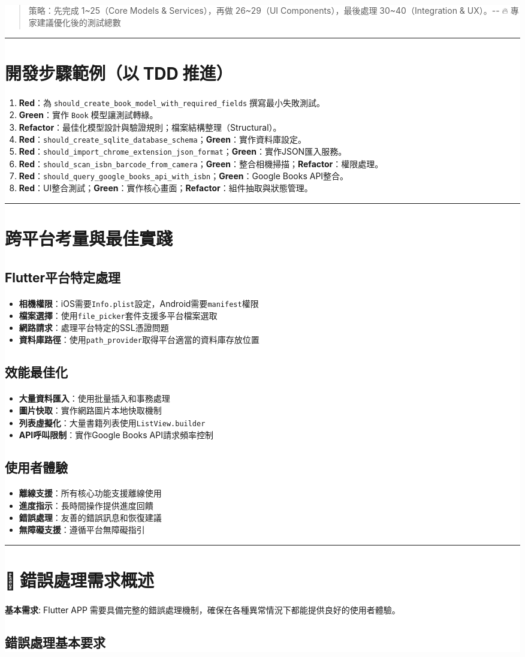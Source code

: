 > 策略：先完成 1~25（Core Models & Services），再做 26~29（UI Components），最後處理 30~40（Integration & UX）。-- 🔥 專家建議優化後的測試總數

---

# 開發步驟範例（以 TDD 推進）

1. **Red**：為 `should_create_book_model_with_required_fields` 撰寫最小失敗測試。
2. **Green**：實作 `Book` 模型讓測試轉綠。
3. **Refactor**：最佳化模型設計與驗證規則；檔案結構整理（Structural）。
4. **Red**：`should_create_sqlite_database_schema`；**Green**：實作資料庫設定。
5. **Red**：`should_import_chrome_extension_json_format`；**Green**：實作JSON匯入服務。
6. **Red**：`should_scan_isbn_barcode_from_camera`；**Green**：整合相機掃描；**Refactor**：權限處理。
7. **Red**：`should_query_google_books_api_with_isbn`；**Green**：Google Books API整合。
8. **Red**：UI整合測試；**Green**：實作核心畫面；**Refactor**：組件抽取與狀態管理。

---

# 跨平台考量與最佳實踐

## Flutter平台特定處理

* **相機權限**：iOS需要`Info.plist`設定，Android需要`manifest`權限
* **檔案選擇**：使用`file_picker`套件支援多平台檔案選取
* **網路請求**：處理平台特定的SSL憑證問題
* **資料庫路徑**：使用`path_provider`取得平台適當的資料庫存放位置

## 效能最佳化

* **大量資料匯入**：使用批量插入和事務處理
* **圖片快取**：實作網路圖片本地快取機制
* **列表虛擬化**：大量書籍列表使用`ListView.builder`
* **API呼叫限制**：實作Google Books API請求頻率控制

## 使用者體驗

* **離線支援**：所有核心功能支援離線使用
* **進度指示**：長時間操作提供進度回饋
* **錯誤處理**：友善的錯誤訊息和恢復建議
* **無障礙支援**：遵循平台無障礙指引

---

# 🚨 錯誤處理需求概述

**基本需求**: Flutter APP 需要具備完整的錯誤處理機制，確保在各種異常情況下都能提供良好的使用者體驗。

## 錯誤處理基本要求
